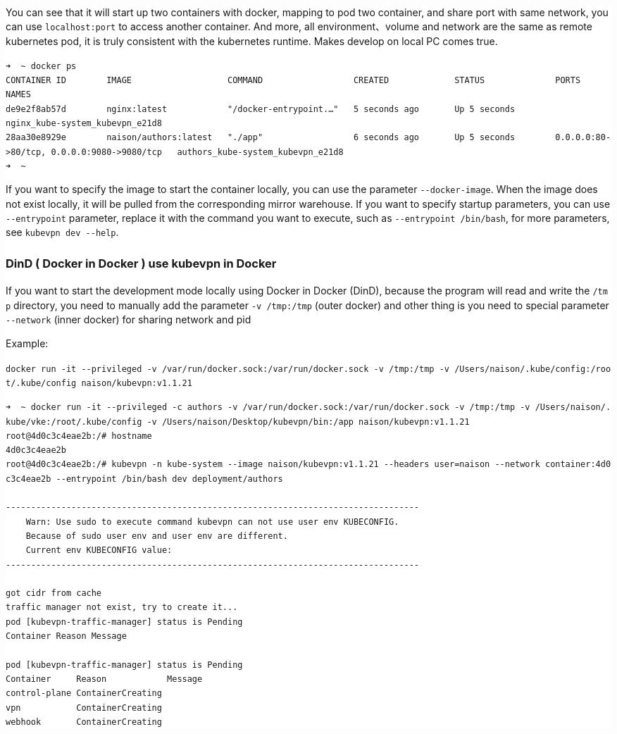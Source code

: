You can see that it will start up two containers with docker, mapping to pod two container, and share port with same
network, you can use `localhost:port`
to access another container. And more, all environment、volume and network are the same as remote kubernetes pod, it is
truly consistent with the kubernetes runtime. Makes develop on local PC comes true.

```shell
➜  ~ docker ps
CONTAINER ID        IMAGE                   COMMAND                  CREATED             STATUS              PORTS                                        NAMES
de9e2f8ab57d        nginx:latest            "/docker-entrypoint.…"   5 seconds ago       Up 5 seconds                                                     nginx_kube-system_kubevpn_e21d8
28aa30e8929e        naison/authors:latest   "./app"                  6 seconds ago       Up 5 seconds        0.0.0.0:80->80/tcp, 0.0.0.0:9080->9080/tcp   authors_kube-system_kubevpn_e21d8
➜  ~
```

If you want to specify the image to start the container locally, you can use the parameter `--docker-image`. When the
image does not exist locally, it will be pulled from the corresponding mirror warehouse. If you want to specify startup
parameters, you can use `--entrypoint` parameter, replace it with the command you want to execute, such
as `--entrypoint /bin/bash`, for more parameters, see `kubevpn dev --help`.

### DinD ( Docker in Docker ) use kubevpn in Docker

If you want to start the development mode locally using Docker in Docker (DinD), because the program will read and
write the `/tmp` directory, you need to manually add the parameter `-v /tmp:/tmp` (outer docker) and other thing is you
need to special parameter `--network` (inner docker) for sharing network and pid

Example:

```shell
docker run -it --privileged -v /var/run/docker.sock:/var/run/docker.sock -v /tmp:/tmp -v /Users/naison/.kube/config:/root/.kube/config naison/kubevpn:v1.1.21
```

```shell
➜  ~ docker run -it --privileged -c authors -v /var/run/docker.sock:/var/run/docker.sock -v /tmp:/tmp -v /Users/naison/.kube/vke:/root/.kube/config -v /Users/naison/Desktop/kubevpn/bin:/app naison/kubevpn:v1.1.21
root@4d0c3c4eae2b:/# hostname
4d0c3c4eae2b
root@4d0c3c4eae2b:/# kubevpn -n kube-system --image naison/kubevpn:v1.1.21 --headers user=naison --network container:4d0c3c4eae2b --entrypoint /bin/bash dev deployment/authors

----------------------------------------------------------------------------------
    Warn: Use sudo to execute command kubevpn can not use user env KUBECONFIG.
    Because of sudo user env and user env are different.
    Current env KUBECONFIG value:
----------------------------------------------------------------------------------

got cidr from cache
traffic manager not exist, try to create it...
pod [kubevpn-traffic-manager] status is Pending
Container Reason Message

pod [kubevpn-traffic-manager] status is Pending
Container     Reason            Message
control-plane ContainerCreating
vpn           ContainerCreating
webhook       ContainerCreating

```

[1]: https://img.shields.io/github/actions/workflow/status/KubeNetworks/kubevpn/release.yml?logo=github
[2]: https://img.shields.io/github/go-mod/go-version/KubeNetworks/kubevpn?logo=go
[3]: https://img.shields.io/badge/go%20report-A+-brightgreen.svg?style=flat
[4]: https://api.codeclimate.com/v1/badges/b5b30239174fc6603aca/maintainability
[5]: https://img.shields.io/github/license/KubeNetworks/kubevpn
[6]: https://img.shields.io/docker/pulls/naison/kubevpn?logo=docker
[7]: https://img.shields.io/github/v/release/KubeNetworks/kubevpn?logo=smartthings